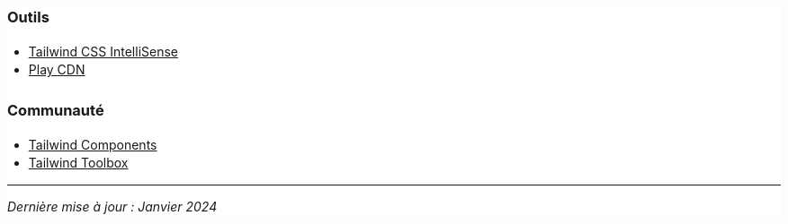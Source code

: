 ### Outils
- [Tailwind CSS IntelliSense](https://marketplace.visualstudio.com/items?itemName=bradlc.vscode-tailwindcss)
- [Play CDN](https://tailwindcss.com/docs/installation/play-cdn)

### Communauté
- [Tailwind Components](https://tailwindcomponents.com/)
- [Tailwind Toolbox](https://www.tailwindtoolbox.com/)

---

*Dernière mise à jour : Janvier 2024*

